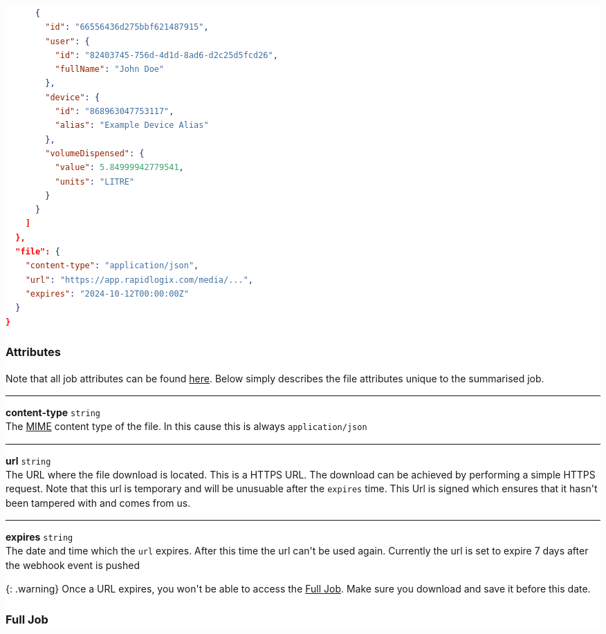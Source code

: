```json
      {
        "id": "66556436d275bbf621487915",
        "user": {
          "id": "82403745-756d-4d1d-8ad6-d2c25d5fcd26",
          "fullName": "John Doe"
        },
        "device": {
          "id": "868963047753117",
          "alias": "Example Device Alias"
        },
        "volumeDispensed": {
          "value": 5.84999942779541,
          "units": "LITRE"
        }
      }
    ]
  },
  "file": {
    "content-type": "application/json",
    "url": "https://app.rapidlogix.com/media/...",
    "expires": "2024-10-12T00:00:00Z"
  }
}
```

### Attributes

Note that all job attributes can be found [here](#attributes-2). Below simply describes the file attributes unique to the summarised job. 

---
**content-type**  `string`\
The <a href="https://developer.mozilla.org/en-US/docs/Web/HTTP/Basics_of_HTTP/MIME_types" target="_blank">MIME</a> content type of the file. In this cause this is always `application/json`

---
**url**  `string`\
The URL where the file download is located. This is a HTTPS URL. The download can be achieved by performing a simple HTTPS request. Note that this url is temporary and will be unusuable after the `expires` time. This Url is signed which ensures that it hasn't been tampered with and comes from us. 

---
**expires**  `string`\
The date and time which the `url` expires. After this time the url can't be used again. Currently the url is set to expire 7 days after the webhook event is pushed

{: .warning}
Once a URL expires, you won't be able to access the [Full Job](#full-job). Make sure you download and save it before this date.


### Full Job
